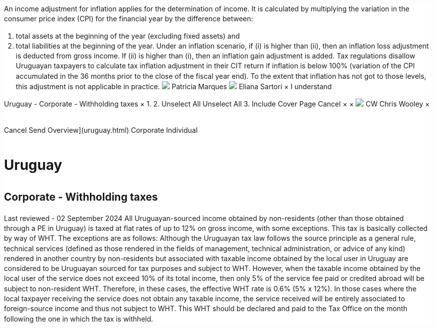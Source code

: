 An income adjustment for inflation applies for the determination of income. It is calculated by multiplying the variation in the consumer price index (CPI) for the financial year by the difference between:
1. total assets at the beginning of the year (excluding fixed assets) and
2. total liabilities at the beginning of the year.
Under an inflation scenario, if (i) is higher than (ii), then an inflation loss adjustment is deducted from gross income. If (ii) is higher than (i), then an inflation gain adjustment is added.
Tax regulations disallow Uruguayan taxpayers to calculate tax inflation adjustment in their CIT return if inflation is below 100% (variation of the CPI accumulated in the 36 months prior to the close of the fiscal year end). To the extent that inflation has not got to those levels, this adjustment is not applicable in practice.
![](-/media/world-wide-tax-summaries/attachments/uruguay---patricia_marques.ashx%3Frev=9ca08aa83d064633bad1f7061ed66a8a&revision=9ca08aa8-3d06-4633-bad1-f7061ed66a8a&hash=E6A25A6DDA6DB537131D16EE1F10A89809644895)
Patricia Marques
![](-/media/world-wide-tax-summaries/attachments/uruguay---eliana-sartori.ashx%3Frev=20141a028feb4be6b4a3abed8069696e&revision=20141a02-8feb-4be6-b4a3-abed8069696e&hash=44C127579A7E60A113A22CE4EB397F116D368FA2)
Eliana Sartori
×
I understand

Uruguay - Corporate - Withholding taxes
×
1.
2.
Unselect All
Unselect All
3.
Include Cover Page
Cancel
×
×
![](-/media/world-wide-tax-summaries/attachments/global---chris-wooley.ashx%3Frev=ac5e5f3223b34096b1afc2a6009c7320&revision=ac5e5f32-23b3-4096-b1af-c2a6009c7320&hash=859B7ADC84DC2CBEC9760E9E6EE7DE6D0A8BFCDF)
CW
Chris Wooley
×
######
Cancel
Send
Overview](uruguay.html)
Corporate
Individual
# Uruguay
## Corporate - Withholding taxes
Last reviewed - 02 September 2024
All Uruguayan-sourced income obtained by non-residents (other than those obtained through a PE in Uruguay) is taxed at flat rates of up to 12% on gross income, with some exceptions. This tax is basically collected by way of WHT.
The exceptions are as follows:
Although the Uruguayan tax law follows the source principle as a general rule, technical services (defined as those rendered in the fields of management, technical administration, or advice of any kind) rendered in another country by non-residents but associated with taxable income obtained by the local user in Uruguay are considered to be Uruguayan sourced for tax purposes and subject to WHT. However, when the taxable income obtained by the local user of the service does not exceed 10% of its total income, then only 5% of the service fee paid or credited abroad will be subject to non-resident WHT. Therefore, in these cases, the effective WHT rate is 0.6% (5% x 12%). In those cases where the local taxpayer receiving the service does not obtain any taxable income, the service received will be entirely associated to foreign-source income and thus not subject to WHT.
This WHT should be declared and paid to the Tax Office on the month following the one in which the tax is withheld.